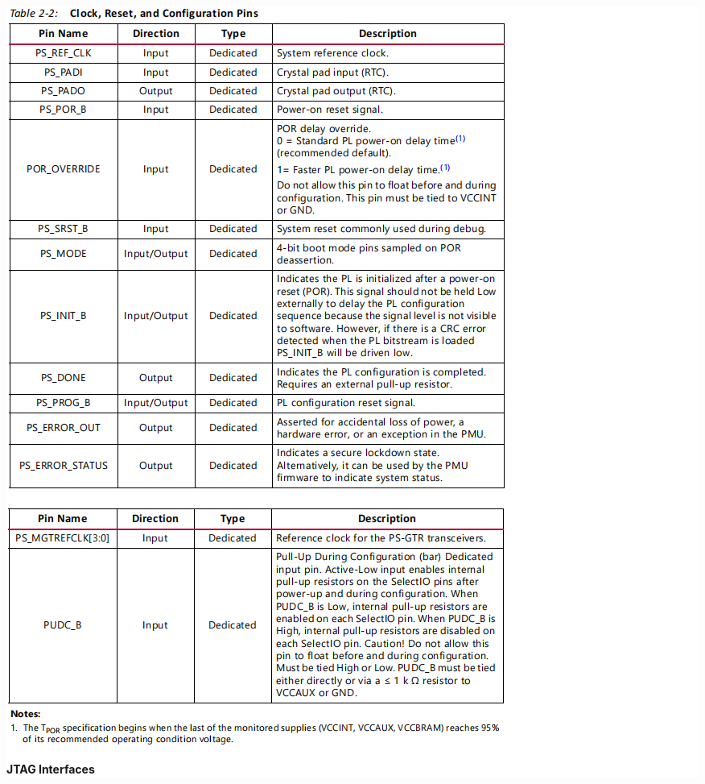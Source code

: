 ![image-20240421102402821](ug1085-zynq-ultrascale-trm.assets/image-20240421102402821.png)

![image-20240421102424456](ug1085-zynq-ultrascale-trm.assets/image-20240421102424456.png)

**JTAG Interfaces**
